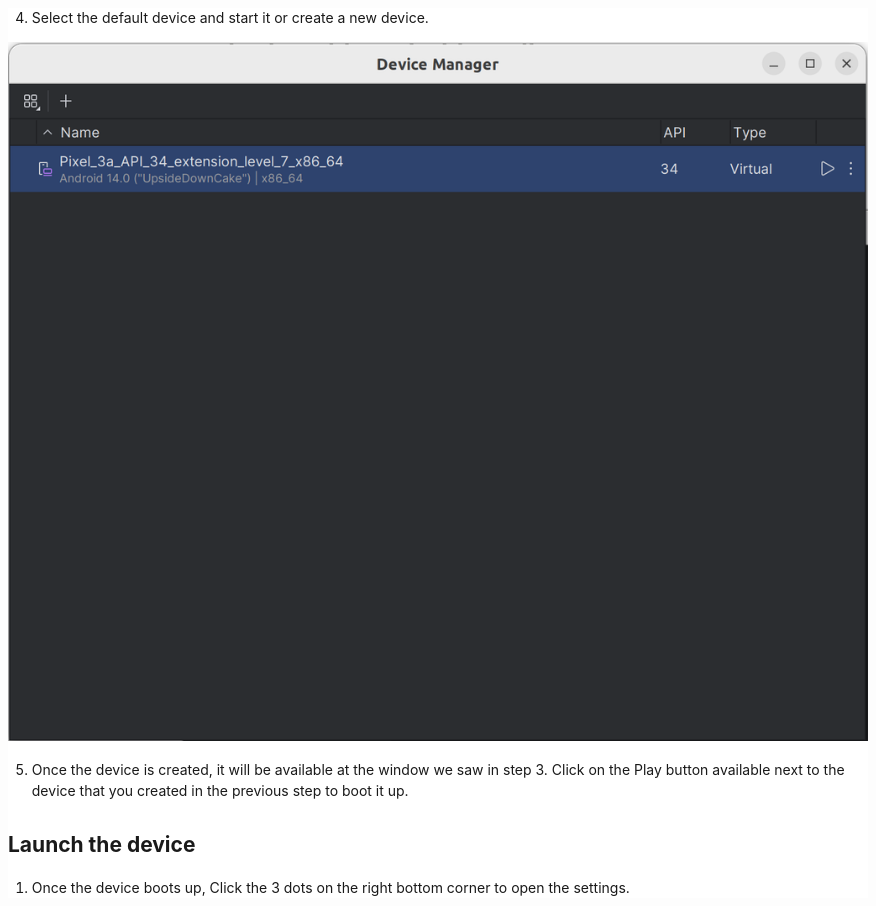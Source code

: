 4. Select the default device and start it or create a new device.

![Screenshot from 2023-12-22 04-12-42.png](readme-guide-images%2FScreenshot%20from%202023-12-22%2004-12-42.png)

5. Once the device is created, it will be available at the window we saw in step 3. Click on the Play button available next to the device that you created in the previous step to boot it up.

## Launch the device

1. Once the device boots up, Click the 3 dots on the right bottom corner to open the settings.
